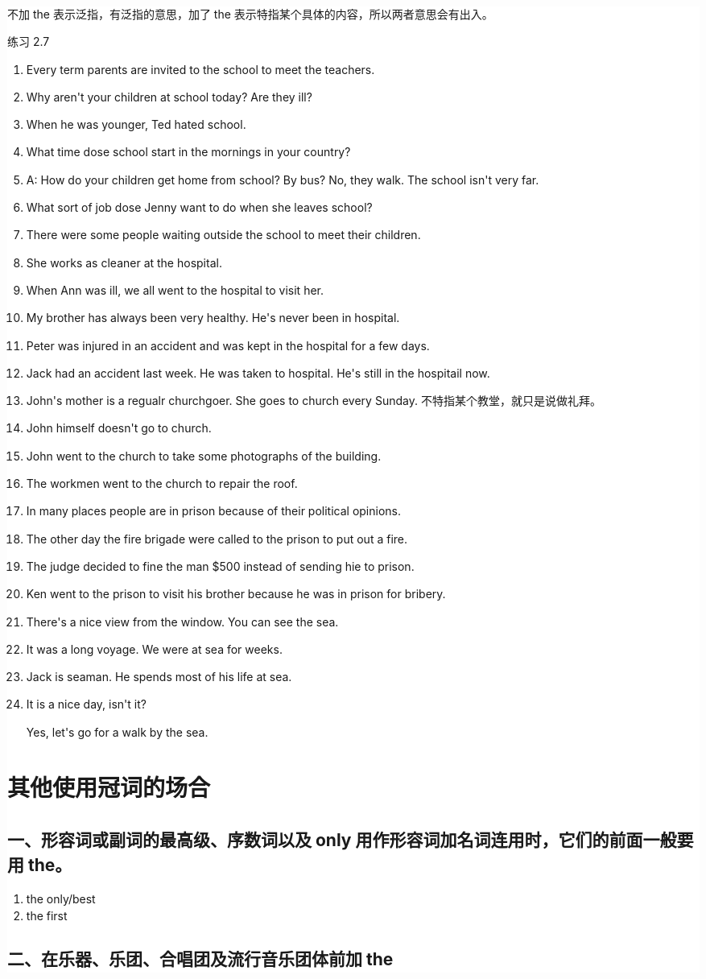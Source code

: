 不加 the 表示泛指，有泛指的意思，加了 the 表示特指某个具体的内容，所以两者意思会有出入。

练习 2.7

1. Every term parents are invited to the school to meet the teachers.

2. Why aren't your children at school today? Are they ill?

3. When he was younger, Ted hated school.

4. What time dose school start in the mornings in your country?

5. A: How do your children get home from school? By bus? No, they walk. The school isn't very far.

6. What sort of job dose Jenny want to do when she leaves school?

7. There were some people waiting outside the school to meet their children.

8. She works as cleaner at the hospital.

9. When Ann was ill, we all went to the hospital to visit her.

10. My brother has always been very healthy. He's never been in hospital.

11. Peter was injured in an accident and was kept in the hospital for a few days.

12. Jack had an accident last week. He was taken to hospital. He's still in the hospitail now.

13. John's mother is a regualr churchgoer. She goes to church every Sunday. 不特指某个教堂，就只是说做礼拜。

14. John himself doesn't go to church.

15. John went to the church to take some photographs of the building.

16. The workmen went to the church to repair the roof.

17. In many places people are in prison because of their political opinions.

18. The other day the fire brigade were called to the prison to put out a fire.

19. The judge decided to fine the man $500 instead of sending hie to prison.

20. Ken went to the prison to visit his brother because he was in prison for bribery.

21. There's a nice view from the window. You can see the sea.

22. It was a long voyage. We were at sea for weeks.

23. Jack is seaman. He spends most of his life at sea.

24. It is a nice day, isn't it?

    Yes, let's go for a walk by the sea.

# 其他使用冠词的场合

## 一、形容词或副词的最高级、序数词以及 only 用作形容词加名词连用时，它们的前面一般要用 the。

1. the only/best
2. the first

## 二、在乐器、乐团、合唱团及流行音乐团体前加 the
